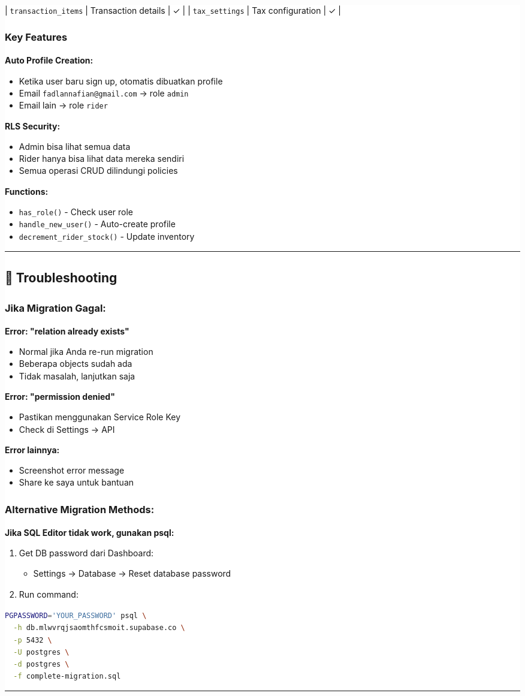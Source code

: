| `transaction_items` | Transaction details | ✓ |
| `tax_settings` | Tax configuration | ✓ |

### Key Features

**Auto Profile Creation:**
- Ketika user baru sign up, otomatis dibuatkan profile
- Email `fadlannafian@gmail.com` → role `admin`
- Email lain → role `rider`

**RLS Security:**
- Admin bisa lihat semua data
- Rider hanya bisa lihat data mereka sendiri
- Semua operasi CRUD dilindungi policies

**Functions:**
- `has_role()` - Check user role
- `handle_new_user()` - Auto-create profile
- `decrement_rider_stock()` - Update inventory

---

## 🔧 Troubleshooting

### Jika Migration Gagal:

**Error: "relation already exists"**
- Normal jika Anda re-run migration
- Beberapa objects sudah ada
- Tidak masalah, lanjutkan saja

**Error: "permission denied"**
- Pastikan menggunakan Service Role Key
- Check di Settings → API

**Error lainnya:**
- Screenshot error message
- Share ke saya untuk bantuan

### Alternative Migration Methods:

**Jika SQL Editor tidak work, gunakan psql:**

1. Get DB password dari Dashboard:
   - Settings → Database → Reset database password

2. Run command:
```bash
PGPASSWORD='YOUR_PASSWORD' psql \
  -h db.mlwvrqjsaomthfcsmoit.supabase.co \
  -p 5432 \
  -U postgres \
  -d postgres \
  -f complete-migration.sql
```

---